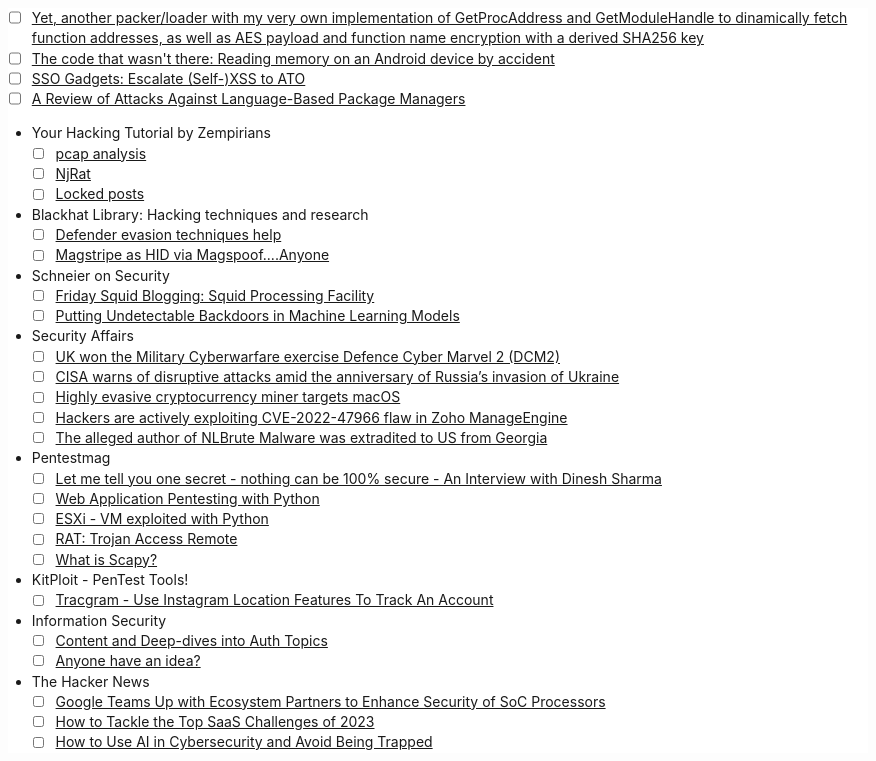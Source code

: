   - [ ] [Yet, another packer/loader with my very own implementation of GetProcAddress and GetModuleHandle to dinamically fetch function addresses, as well as AES payload and function name encryption with a derived SHA256 key](https://www.reddit.com/r/netsec/comments/11av7px/yet_another_packerloader_with_my_very_own/)
  - [ ] [The code that wasn't there: Reading memory on an Android device by accident](https://www.reddit.com/r/netsec/comments/11amhjo/the_code_that_wasnt_there_reading_memory_on_an/)
  - [ ] [SSO Gadgets: Escalate (Self-)XSS to ATO](https://www.reddit.com/r/netsec/comments/11ao0tb/sso_gadgets_escalate_selfxss_to_ato/)
  - [ ] [A Review of Attacks Against Language-Based Package Managers](https://www.reddit.com/r/netsec/comments/11aq4ps/a_review_of_attacks_against_languagebased_package/)
- Your Hacking Tutorial by Zempirians
  - [ ] [pcap analysis](https://www.reddit.com/r/HowToHack/comments/11ao2ct/pcap_analysis/)
  - [ ] [NjRat](https://www.reddit.com/r/HowToHack/comments/11b61la/njrat/)
  - [ ] [Locked posts](https://www.reddit.com/r/HowToHack/comments/11addlc/locked_posts/)
- Blackhat Library: Hacking techniques and research
  - [ ] [Defender evasion techniques help](https://www.reddit.com/r/blackhat/comments/11b1tmm/defender_evasion_techniques_help/)
  - [ ] [Magstripe as HID via Magspoof....Anyone](https://www.reddit.com/r/blackhat/comments/11atl9h/magstripe_as_hid_via_magspoofanyone/)
- Schneier on Security
  - [ ] [Friday Squid Blogging: Squid Processing Facility](https://www.schneier.com/blog/archives/2023/02/friday-squid-blogging-squid-processing-facility.html)
  - [ ] [Putting Undetectable Backdoors in Machine Learning Models](https://www.schneier.com/blog/archives/2023/02/putting-undetectable-backdoors-in-machine-learning-models.html)
- Security Affairs
  - [ ] [UK won the Military Cyberwarfare exercise Defence Cyber Marvel 2 (DCM2)](https://securityaffairs.com/142669/cyber-warfare-2/uk-won-defence-cyber-marvel-2-dcm2.html)
  - [ ] [CISA warns of disruptive attacks amid the anniversary of Russia’s invasion of Ukraine](https://securityaffairs.com/142662/cyber-warfare-2/cisa-attacks-anniversary-russia-invasion-ukraine.html)
  - [ ] [Highly evasive cryptocurrency miner targets macOS](https://securityaffairs.com/142648/cyber-crime/cryptocurrency-miner-targets-macos.html)
  - [ ] [Hackers are actively exploiting CVE-2022-47966 flaw in Zoho ManageEngine](https://securityaffairs.com/142635/hacking/zoho-manageengine-attacks.html)
  - [ ] [The alleged author of NLBrute Malware was extradited to US from Georgia](https://securityaffairs.com/142627/breaking-news/nlbrute-malware-author-extradicted.html)
- Pentestmag
  - [ ] [Let me tell you one secret - nothing can be 100% secure - An Interview with Dinesh Sharma](https://pentestmag.com/let-me-tell-you-one-secret-nothing-can-be-100-secure-an-interview-with-dinesh-sharma/?utm_source=rss&utm_medium=rss&utm_campaign=let-me-tell-you-one-secret-nothing-can-be-100-secure-an-interview-with-dinesh-sharma)
  - [ ] [Web Application Pentesting with Python](https://pentestmag.com/web-application-pentesting-with-python/?utm_source=rss&utm_medium=rss&utm_campaign=web-application-pentesting-with-python)
  - [ ] [ESXi - VM exploited with Python](https://pentestmag.com/323032-2/?utm_source=rss&utm_medium=rss&utm_campaign=323032-2)
  - [ ] [RAT: Trojan Access Remote](https://pentestmag.com/rat-trojan-access-remote/?utm_source=rss&utm_medium=rss&utm_campaign=rat-trojan-access-remote)
  - [ ] [What is Scapy?](https://pentestmag.com/what-is-scapy/?utm_source=rss&utm_medium=rss&utm_campaign=what-is-scapy)
- KitPloit - PenTest Tools!
  - [ ] [Tracgram - Use Instagram Location Features To Track An Account](http://www.kitploit.com/2023/02/tracgram-use-instagram-location.html)
- Information Security
  - [ ] [Content and Deep-dives into Auth Topics](https://www.reddit.com/r/Information_Security/comments/11ay13c/content_and_deepdives_into_auth_topics/)
  - [ ] [Anyone have an idea?](https://www.reddit.com/r/Information_Security/comments/11azwsj/anyone_have_an_idea/)
- The Hacker News
  - [ ] [Google Teams Up with Ecosystem Partners to Enhance Security of SoC Processors](https://thehackernews.com/2023/02/google-teams-up-with-ecosystem-partners.html)
  - [ ] [How to Tackle the Top SaaS Challenges of 2023](https://thehackernews.com/2023/02/how-to-tackle-top-saas-challenges-of.html)
  - [ ] [How to Use AI in Cybersecurity and Avoid Being Trapped](https://thehackernews.com/2023/02/how-to-use-ai-in-cybersecurity-and.html)